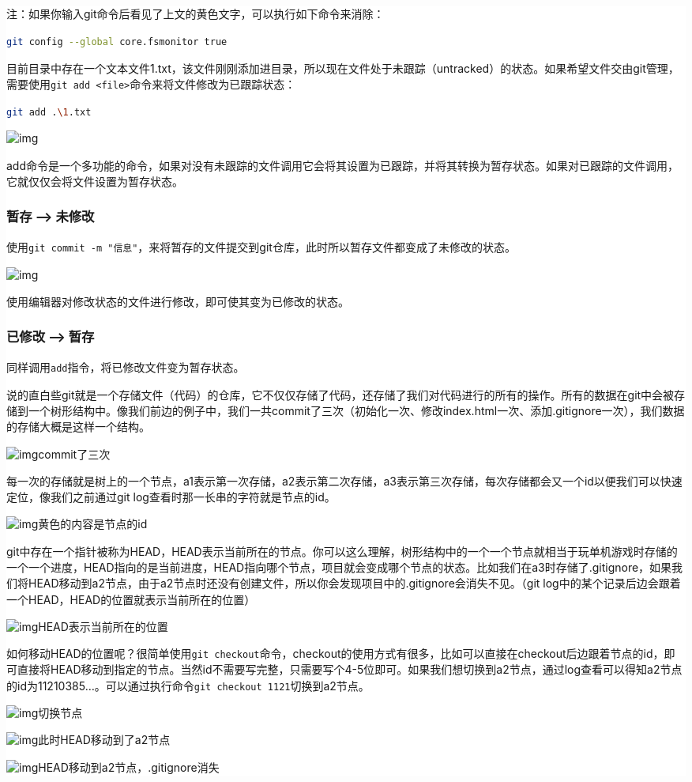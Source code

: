 注：如果你输入git命令后看见了上文的黄色文字，可以执行如下命令来消除：



```bash
git config --global core.fsmonitor true
```

目前目录中存在一个文本文件1.txt，该文件刚刚添加进目录，所以现在文件处于未跟踪（untracked）的状态。如果希望文件交由git管理，需要使用`git add <file>`命令来将文件修改为已跟踪状态：



```bash
git add .\1.txt
```

![img](https://my-wp.oss-cn-beijing.aliyuncs.com/wp-content/uploads/2022/11/20221121161142393.png)

add命令是一个多功能的命令，如果对没有未跟踪的文件调用它会将其设置为已跟踪，并将其转换为暂存状态。如果对已跟踪的文件调用，它就仅仅会将文件设置为暂存状态。

### 暂存 —> 未修改

使用`git commit -m "信息"`，来将暂存的文件提交到git仓库，此时所以暂存文件都变成了未修改的状态。

![img](https://my-wp.oss-cn-beijing.aliyuncs.com/wp-content/uploads/2022/11/20221121163807563.png)

使用编辑器对修改状态的文件进行修改，即可使其变为已修改的状态。

### 已修改 —> 暂存

同样调用`add`指令，将已修改文件变为暂存状态。

说的直白些git就是一个存储文件（代码）的仓库，它不仅仅存储了代码，还存储了我们对代码进行的所有的操作。所有的数据在git中会被存储到一个树形结构中。像我们前边的例子中，我们一共commit了三次（初始化一次、修改index.html一次、添加.gitignore一次），我们数据的存储大概是这样一个结构。

![img](https://my-wp.oss-cn-beijing.aliyuncs.com/wp-content/uploads/2022/05/20220514182325983.png)commit了三次

每一次的存储就是树上的一个节点，a1表示第一次存储，a2表示第二次存储，a3表示第三次存储，每次存储都会又一个id以便我们可以快速定位，像我们之前通过git log查看时那一长串的字符就是节点的id。

![img](https://my-wp.oss-cn-beijing.aliyuncs.com/wp-content/uploads/2022/05/20220514182332778.png)黄色的内容是节点的id

git中存在一个指针被称为HEAD，HEAD表示当前所在的节点。你可以这么理解，树形结构中的一个一个节点就相当于玩单机游戏时存储的一个一个进度，HEAD指向的是当前进度，HEAD指向哪个节点，项目就会变成哪个节点的状态。比如我们在a3时存储了.gitignore，如果我们将HEAD移动到a2节点，由于a2节点时还没有创建文件，所以你会发现项目中的.gitignore会消失不见。（git log中的某个记录后边会跟着一个HEAD，HEAD的位置就表示当前所在的位置）

![img](https://my-wp.oss-cn-beijing.aliyuncs.com/wp-content/uploads/2022/05/20220514182339645.png)HEAD表示当前所在的位置

如何移动HEAD的位置呢？很简单使用`git checkout`命令，checkout的使用方式有很多，比如可以直接在checkout后边跟着节点的id，即可直接将HEAD移动到指定的节点。当然id不需要写完整，只需要写个4-5位即可。如果我们想切换到a2节点，通过log查看可以得知a2节点的id为11210385…。可以通过执行命令`git checkout 1121`切换到a2节点。

![img](https://my-wp.oss-cn-beijing.aliyuncs.com/wp-content/uploads/2022/05/20220514182347387.png)切换节点

![img](https://my-wp.oss-cn-beijing.aliyuncs.com/wp-content/uploads/2022/05/20220514182354806.png)此时HEAD移动到了a2节点

![img](https://my-wp.oss-cn-beijing.aliyuncs.com/wp-content/uploads/2022/05/20220514182401651.png)HEAD移动到a2节点，.gitignore消失
